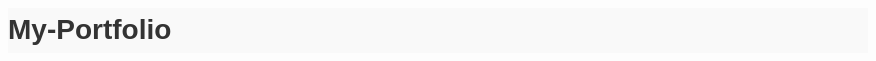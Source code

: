 # My-Portfolio
<!DOCTYPE html>
<html lang="en">
<head>
    <meta charset="UTF-8" />
    <meta name="viewport" content="width=device-width, initial-scale=1.0"/>
    <title>Digital Portfolio - Maimuna Samreen U</title>
    <style>
        body {
            font-family: Arial, sans-serif;
            margin: 0;
            padding: 0;
            line-height: 1.6;
            color: #333;
            background-color: #f9f9f9;
        }

        header {
            background-color: #4CAF50;
            color: white;
            padding: 1.5rem;
            text-align: center;
        }

        nav {
            background-color: #333;
        }

        nav ul {
            list-style: none;
            display: flex;
            justify-content: center;
            padding: 0;
            margin: 0;
        }

        nav li {
            margin: 0;
        }

        nav a {
            color: white;
            text-decoration: none;
            padding: 1rem;
            display: block;
        }

        nav a:hover {
            background-color: #555;
        }

        section {
            padding: 2rem;
            max-width: 800px;
            margin: auto;
        }
